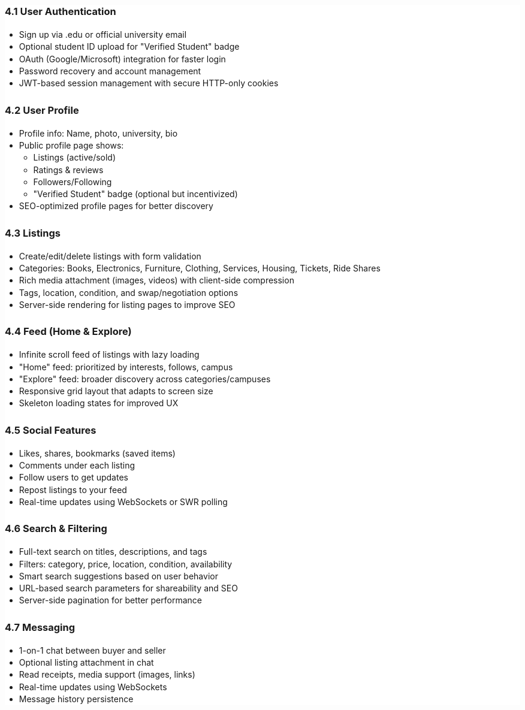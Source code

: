 ### 4.1 User Authentication
- Sign up via .edu or official university email
- Optional student ID upload for "Verified Student" badge
- OAuth (Google/Microsoft) integration for faster login
- Password recovery and account management
- JWT-based session management with secure HTTP-only cookies

### 4.2 User Profile
- Profile info: Name, photo, university, bio
- Public profile page shows:
  - Listings (active/sold)
  - Ratings & reviews
  - Followers/Following
  - "Verified Student" badge (optional but incentivized)
- SEO-optimized profile pages for better discovery

### 4.3 Listings
- Create/edit/delete listings with form validation
- Categories: Books, Electronics, Furniture, Clothing, Services, Housing, Tickets, Ride Shares
- Rich media attachment (images, videos) with client-side compression
- Tags, location, condition, and swap/negotiation options
- Server-side rendering for listing pages to improve SEO

### 4.4 Feed (Home & Explore)
- Infinite scroll feed of listings with lazy loading
- "Home" feed: prioritized by interests, follows, campus
- "Explore" feed: broader discovery across categories/campuses
- Responsive grid layout that adapts to screen size
- Skeleton loading states for improved UX

### 4.5 Social Features
- Likes, shares, bookmarks (saved items)
- Comments under each listing
- Follow users to get updates
- Repost listings to your feed
- Real-time updates using WebSockets or SWR polling

### 4.6 Search & Filtering
- Full-text search on titles, descriptions, and tags
- Filters: category, price, location, condition, availability
- Smart search suggestions based on user behavior
- URL-based search parameters for shareability and SEO
- Server-side pagination for better performance

### 4.7 Messaging
- 1-on-1 chat between buyer and seller
- Optional listing attachment in chat
- Read receipts, media support (images, links)
- Real-time updates using WebSockets
- Message history persistence
